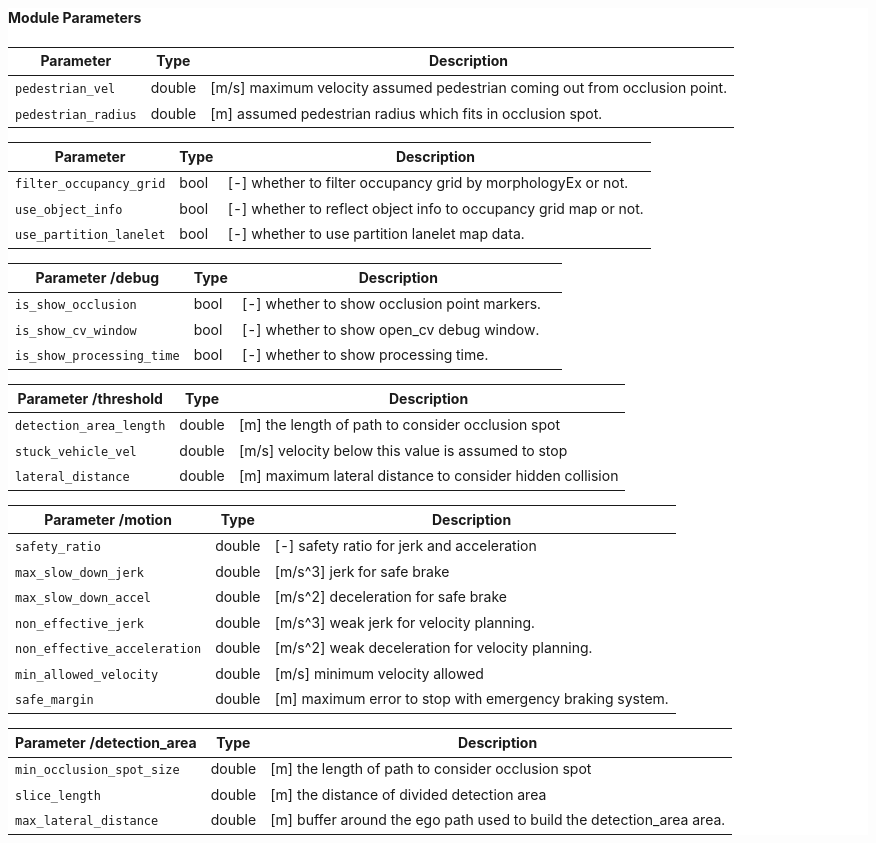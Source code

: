 
#### Module Parameters

| Parameter           | Type   | Description                                                                |
| ------------------- | ------ | -------------------------------------------------------------------------- |
| `pedestrian_vel`    | double | [m/s] maximum velocity assumed pedestrian coming out from occlusion point. |
| `pedestrian_radius` | double | [m] assumed pedestrian radius which fits in occlusion spot.                |

| Parameter               | Type | Description                                                      |
| ----------------------- | ---- | ---------------------------------------------------------------- |
| `filter_occupancy_grid` | bool | [-] whether to filter occupancy grid by morphologyEx or not.     |
| `use_object_info`       | bool | [-] whether to reflect object info to occupancy grid map or not. |
| `use_partition_lanelet` | bool | [-] whether to use partition lanelet map data.                   |

| Parameter /debug          | Type | Description                                    |
| ------------------------- | ---- | ---------------------------------------------- |
| `is_show_occlusion`       | bool | [-] whether to show occlusion point markers.　 |
| `is_show_cv_window`       | bool | [-] whether to show open_cv debug window.      |
| `is_show_processing_time` | bool | [-] whether to show processing time.           |

| Parameter /threshold    | Type   | Description                                               |
| ----------------------- | ------ | --------------------------------------------------------- |
| `detection_area_length` | double | [m] the length of path to consider occlusion spot         |
| `stuck_vehicle_vel`     | double | [m/s] velocity below this value is assumed to stop        |
| `lateral_distance`      | double | [m] maximum lateral distance to consider hidden collision |

| Parameter /motion            | Type   | Description                                              |
| ---------------------------- | ------ | -------------------------------------------------------- |
| `safety_ratio`               | double | [-] safety ratio for jerk and acceleration               |
| `max_slow_down_jerk`         | double | [m/s^3] jerk for safe brake                              |
| `max_slow_down_accel`        | double | [m/s^2] deceleration for safe brake                      |
| `non_effective_jerk`         | double | [m/s^3] weak jerk for velocity planning.                 |
| `non_effective_acceleration` | double | [m/s^2] weak deceleration for velocity planning.         |
| `min_allowed_velocity`       | double | [m/s] minimum velocity allowed                           |
| `safe_margin`                | double | [m] maximum error to stop with emergency braking system. |

| Parameter /detection_area | Type   | Description                                                           |
| ------------------------- | ------ | --------------------------------------------------------------------- |
| `min_occlusion_spot_size` | double | [m] the length of path to consider occlusion spot                     |
| `slice_length`            | double | [m] the distance of divided detection area                            |
| `max_lateral_distance`    | double | [m] buffer around the ego path used to build the detection_area area. |
